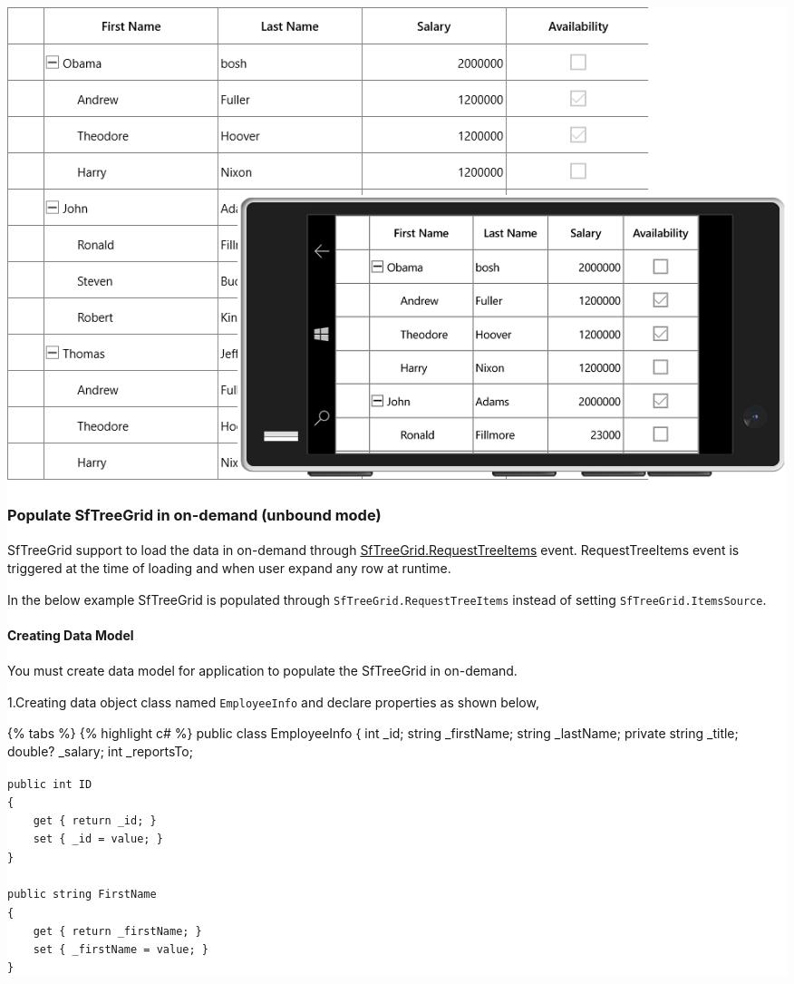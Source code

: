 ![Binding nested collection in UWP treegrid](GettingStarted_images/GettingStarted_img4.png)

### Populate SfTreeGrid in on-demand (unbound mode)

SfTreeGrid support to load the data in on-demand through [SfTreeGrid.RequestTreeItems](https://help.syncfusion.com/cr/uwp/Syncfusion.UI.Xaml.TreeGrid.SfTreeGrid.html) event.  RequestTreeItems event is triggered at the time of loading and when user expand any row at runtime.

In the below example SfTreeGrid is populated through `SfTreeGrid.RequestTreeItems` instead of setting `SfTreeGrid.ItemsSource`. 

#### Creating Data Model

You must create data model for application to populate the SfTreeGrid in on-demand. 

1.Creating data object class named `EmployeeInfo` and declare properties as shown below,

{% tabs %}
{% highlight c# %}
public class EmployeeInfo
{
    int _id;
    string _firstName;
    string _lastName;
    private string _title;
    double? _salary;
    int _reportsTo;

    public int ID
    {
        get { return _id; }
        set { _id = value; }
    }

    public string FirstName
    {
        get { return _firstName; }
        set { _firstName = value; }
    }
